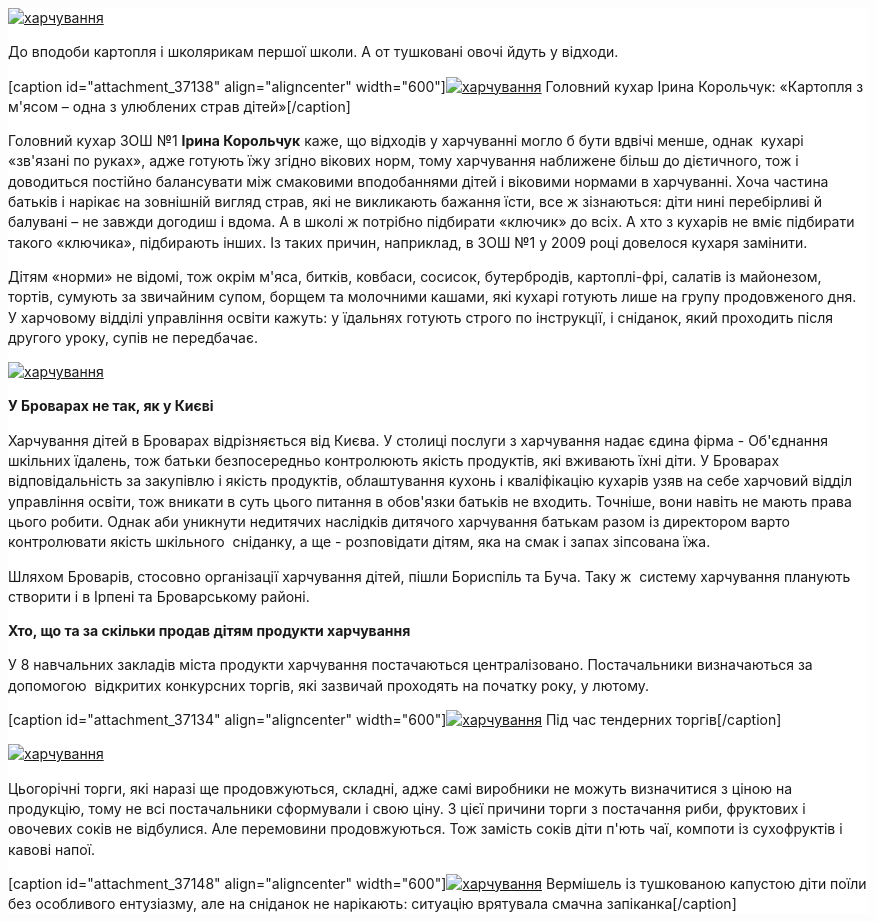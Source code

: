 [![харчування](https://mpz.brovary.org/wp-content/uploads/2015/05/Image00020.jpg)](https://mpz.brovary.org/wp-content/uploads/2015/05/Image00020.jpg)

До вподоби картопля і школярикам першої школи. А от тушковані овочі йдуть у відходи.

\[caption id="attachment\_37138" align="aligncenter" width="600"\][![харчування](https://mpz.brovary.org/wp-content/uploads/2015/05/Image00019.jpg)](https://mpz.brovary.org/wp-content/uploads/2015/05/Image00019.jpg) Головний кухар Ірина Корольчук: «Картопля з м'ясом – одна з улюблених страв дітей»\[/caption\]

Головний кухар ЗОШ №1 **Ірина Корольчук** каже, що відходів у харчуванні могло б бути вдвічі менше, однак  кухарі «зв'язані по руках», адже готують їжу згідно вікових норм, тому харчування наближене більш до дієтичного, тож і доводиться постійно балансувати між смаковими вподобаннями дітей і віковими нормами в харчуванні. Хоча частина батьків і нарікає на зовнішній вигляд страв, які не викликають бажання їсти, все ж зізнаються: діти нині перебірливі й балувані – не завжди догодиш і вдома. А в школі ж потрібно підбирати «ключик» до всіх. А хто з кухарів не вміє підбирати такого «ключика», підбирають інших. Із таких причин, наприклад, в ЗОШ №1 у 2009 році довелося кухаря замінити.

Дітям «норми» не відомі, тож окрім м'яса, битків, ковбаси, сосисок, бутербродів, картоплі-фрі, салатів із майонезом, тортів, сумують за звичайним супом, борщем та молочними кашами, які кухарі готують лише на групу продовженого дня. У харчовому відділі управління освіти кажуть: у їдальнях готують строго по інструкції, і сніданок, який проходить після другого уроку, супів не передбачає.

[![харчування](https://mpz.brovary.org/wp-content/uploads/2015/05/Image00021.jpg)](https://mpz.brovary.org/wp-content/uploads/2015/05/Image00021.jpg)

**У Броварах не так, як у Києві**

Харчування дітей в Броварах відрізняється від Києва. У столиці послуги з харчування надає єдина фірма - Об'єднання шкільних їдалень, тож батьки безпосередньо контролюють якість продуктів, які вживають їхні діти. У Броварах відповідальність за закупівлю і якість продуктів, облаштування кухонь і кваліфікацію кухарів узяв на себе харчовий відділ управління освіти, тож вникати в суть цього питання в обов'язки батьків не входить. Точніше, вони навіть не мають права цього робити. Однак аби уникнути недитячих наслідків дитячого харчування батькам разом із директором варто контролювати якість шкільного  сніданку, а ще - розповідати дітям, яка на смак і запах зіпсована їжа.

Шляхом Броварів, стосовно організації харчування дітей, пішли Бориспіль та Буча. Таку ж  систему харчування планують створити і в Ірпені та Броварському районі.

**Хто, що та за скільки продав дітям продукти харчування**

У 8 навчальних закладів міста продукти харчування постачаються централізовано. Постачальники визначаються за допомогою  відкритих конкурсних торгів, які зазвичай проходять на початку року, у лютому.

\[caption id="attachment\_37134" align="aligncenter" width="600"\][![харчування](https://mpz.brovary.org/wp-content/uploads/2015/05/Image00011.jpg)](https://mpz.brovary.org/wp-content/uploads/2015/05/Image00011.jpg) Під час тендерних торгів\[/caption\]

[![харчування](https://mpz.brovary.org/wp-content/uploads/2015/05/Image00013.jpg)](https://mpz.brovary.org/wp-content/uploads/2015/05/Image00013.jpg)

Цьогорічні торги, які наразі ще продовжуються, складні, адже самі виробники не можуть визначитися з ціною на продукцію, тому не всі постачальники сформували і свою ціну. З цієї причини торги з постачання риби, фруктових і овочевих соків не відбулися. Але перемовини продовжуються. Тож замість соків діти п'ють чаї, компоти із сухофруктів і кавові напої.

\[caption id="attachment\_37148" align="aligncenter" width="600"\][![харчування](https://mpz.brovary.org/wp-content/uploads/2015/05/Image00036.jpg)](https://mpz.brovary.org/wp-content/uploads/2015/05/Image00036.jpg) Вермішель із тушкованою капустою діти поїли без особливого ентузіазму, але на сніданок не нарікають: ситуацію врятувала смачна запіканка\[/caption\]
